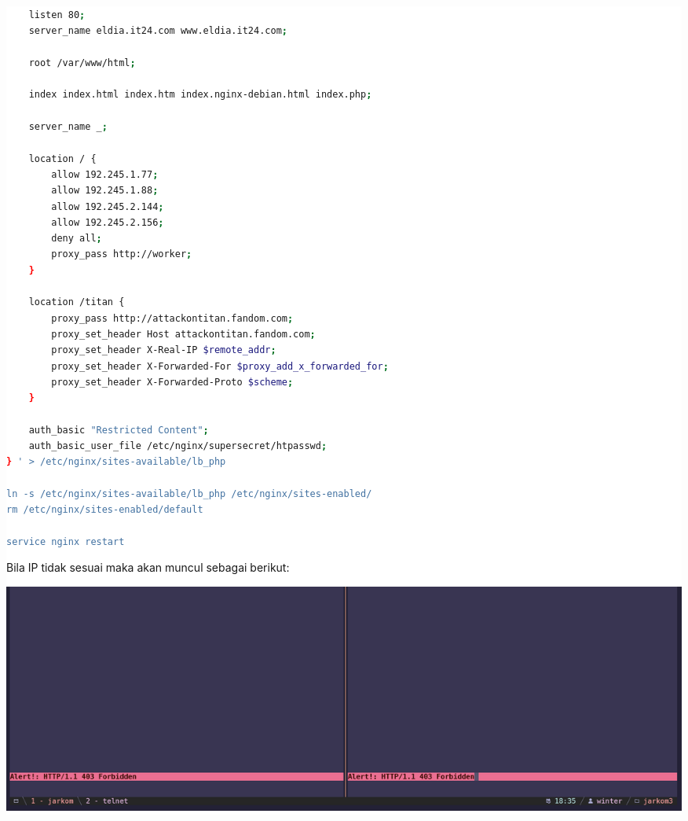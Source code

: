 ```sh
    listen 80;
    server_name eldia.it24.com www.eldia.it24.com;

    root /var/www/html;

    index index.html index.htm index.nginx-debian.html index.php;

    server_name _;

    location / {
        allow 192.245.1.77;
        allow 192.245.1.88;
        allow 192.245.2.144;
        allow 192.245.2.156;
        deny all;
        proxy_pass http://worker;
    }

    location /titan {
        proxy_pass http://attackontitan.fandom.com;
        proxy_set_header Host attackontitan.fandom.com;
        proxy_set_header X-Real-IP $remote_addr;
        proxy_set_header X-Forwarded-For $proxy_add_x_forwarded_for;
        proxy_set_header X-Forwarded-Proto $scheme;
    }

    auth_basic "Restricted Content";
    auth_basic_user_file /etc/nginx/supersecret/htpasswd;
} ' > /etc/nginx/sites-available/lb_php

ln -s /etc/nginx/sites-available/lb_php /etc/nginx/sites-enabled/
rm /etc/nginx/sites-enabled/default

service nginx restart
```

Bila IP tidak sesuai maka akan muncul sebagai berikut:

![failed ip](assets/gallery/fixed.png)
